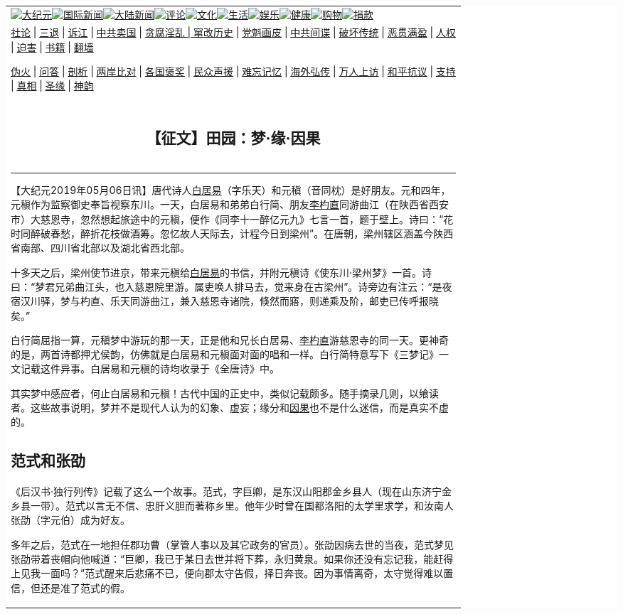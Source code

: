 <a name="1" id="1" target="_blank"></a><span id="1"></span>
<table border="0"><tr><td colspan="2" VALIGN=TOP><a href="https://github.com/eqzow2704/djy/blob/master/gb/nsc413.md#1"><img src="https://raw.githubusercontent.com/eqzow2704/www/master/t/djy/1.jpg" title="大纪元"></a><a href="https://github.com/eqzow2704/djy/blob/master/gb/n24hr.md#1"><img src="https://raw.githubusercontent.com/eqzow2704/www/master/t/djy/3.jpg" title="国际新闻"></a><a href="https://github.com/eqzow2704/djy/blob/master/gb/nsc413.md#1"><img src="https://raw.githubusercontent.com/eqzow2704/www/master/t/djy/4.jpg" title="大陆新闻"></a><a href="https://github.com/eqzow2704/djy/blob/master/gb/news392.md#1"><img src="https://raw.githubusercontent.com/eqzow2704/www/master/t/djy/5.jpg" title="评论"></a><a href="https://github.com/eqzow2704/djy/blob/master/gb/news2007.md#1"><img src="https://raw.githubusercontent.com/eqzow2704/www/master/t/djy/6.jpg" title="文化"></a><a href="https://github.com/eqzow2704/djy/blob/master/gb/news2008.md#1"><img src="https://raw.githubusercontent.com/eqzow2704/www/master/t/djy/7.jpg" title="生活"></a><a href="https://github.com/eqzow2704/djy/blob/master/gb/ncyule.md#1"><img src="https://raw.githubusercontent.com/eqzow2704/www/master/t/djy/8.jpg" title="娱乐"></a><a href="https://github.com/eqzow2704/djy/blob/master/gb/nsc1002.md#1"><img src="https://raw.githubusercontent.com/eqzow2704/www/master/t/djy/9.jpg" title="健康"><a href="https://www.youlucky.com"><img src="https://raw.githubusercontent.com/eqzow2704/www/master/t/djy/10.jpg" title="购物"></a><a href="https://www.supportepoch.org/donation?utm_medium=epochtimes&utm_source=referral&utm_campaign=donate_button_djyhomepage"><img src="https://raw.githubusercontent.com/eqzow2704/www/master/t/djy/12.jpg" title="捐款"></a></td></tr>
<tr><td colspan="2" VALIGN=TOP><a target="_blank" href="https://git.io/fjCRf">社论</a> | <a target="_blank" href="https://github.com/eqzow2704/djy/blob/master/gb/nf5657.md#1">三退</a> | <a target="_blank" href="https://github.com/eqzow2704/djy/blob/master/gb/nf6123.md#1">诉江</a> | <a target="_blank" href="https://github.com/eqzow2704/djy/blob/master/gb/nf1176117.md#1">中共卖国</a> | <a target="_blank" href="https://github.com/eqzow2704/djy/blob/master/gb/nf5773.md#1">贪腐淫乱 | <a target="_blank" href="https://github.com/eqzow2704/djy/blob/master/gb/nf1176115.md#1">窜改历史</a> | <a target="_blank" href="https://github.com/eqzow2704/djy/blob/master/gb/nf1176107.md#1">党魁画皮</a> | <a target="_blank" href="https://github.com/eqzow2704/djy/blob/master/gb/nf1320400.md#1">中共间谍</a> | <a target="_blank" href="https://github.com/eqzow2704/djy/blob/master/gb/nf1176114.md#1">破坏传统</a> | <a target="_blank" href="https://github.com/eqzow2704/djy/blob/master/gb/nf5287.md#1">恶贯满盈</a> | <a target="_blank" href="https://github.com/eqzow2704/djy/blob/master/gb/ncid278.md#1">人权</a> | <a target="_blank" href="https://github.com/eqzow2704/djy/blob/master/gb/nf1176111.md#1">迫害</a> | <a target="_blank" href="https://github.com/eqzow2704/djy/blob/master/gb/nf1235328.md#1">书籍</a> | <a target="_blank" href="https://github.com/eqzow2704/www/blob/master/README.md?zsrh#1">翻墙</a></p><p><a target="_blank" href="https://github.com/eqzow2704/djy/blob/master/gb/nf5562.md#1">伪火</a> | <a target="_blank" href="https://github.com/eqzow2704/djy/blob/master/gb/nf4378.md#1">问答</a> | <a target="_blank" href="https://github.com/eqzow2704/djy/blob/master/gb/nf5792.md#1">剖析</a> | <a target="_blank" href="https://github.com/eqzow2704/djy/blob/master/gb/nf5735.md#1">两岸比对</a> | <a target="_blank" href="https://github.com/eqzow2704/djy/blob/master/gb/nf6119.md#1">各国褒奖</a> | <a target="_blank" href="https://github.com/eqzow2704/djy/blob/master/gb/nf6120.md#1">民众声援</a> | <a target="_blank" href="https://github.com/eqzow2704/djy/blob/master/gb/nf1188594.md#1">难忘记忆</a> | <a target="_blank" href="https://github.com/eqzow2704/djy/blob/master/gb/nf3180.md#1">海外弘传</a> | <a target="_blank" href="https://github.com/eqzow2704/djy/blob/master/gb/nf5410.md#1">万人上访</a> | <a target="_blank" href="https://github.com/eqzow2704/ntdtv/blob/master/gb/prog1530_1.md#1">和平抗议</a> | <a target="_blank" href="https://github.com/eqzow2704/djy/blob/master/gb/nf4386.md#1">支持</a> | <a target="_blank" href="https://github.com/eqzow2704/djy/blob/master/gb/nf4389.md#1">真相</a> | <a target="_blank" href="https://github.com/eqzow2704/djy/blob/master/gb/nf5790.md#1">圣缘</a> | <a target="_blank" href="https://github.com/eqzow2704/djy/blob/master/gb/nf4786.md#1">神韵</a></td></tr>
<tr><td VALIGN=TOP width="626"><h2 align=center>【征文】田园：梦·缘·因果</h2>

<h6></h6>
<hr>
<p>【大纪元2019年05月06日讯】唐代诗人<a href="https://github.com/eqzow2704/djy/blob/master/gb/tag/%E7%99%BD%E5%B1%85%E6%98%93.md">白居易</a>（字乐天）和元稹（音同枕）是好朋友。元和四年，元稹作为监察御史奉旨视察东川。一天，白居易和弟弟白行简、朋友<a href="https://github.com/eqzow2704/djy/blob/master/gb/tag/%E6%9D%8E%E6%9D%93%E7%9B%B4.md">李杓直</a>同游曲江（在陕西省西安市）大慈恩寺，忽然想起旅途中的元稹，便作《同李十一醉亿元九》七言一首，题于壁上。诗曰：“花时同醉破春愁，醉折花枝做酒筹。忽忆故人天际去，计程今日到梁州”。在唐朝，梁州辖区涵盖今陕西省南部、四川省北部以及湖北省西北部。</p>
<p>十多天之后，梁州使节进京，带来元稹给<a href="https://github.com/eqzow2704/djy/blob/master/gb/tag/%E7%99%BD%E5%B1%85%E6%98%93.md">白居易</a>的书信，并附元稹诗《使东川·梁州梦》一首。诗曰：“梦君兄弟曲江头，也入慈恩院里游。属吏唤人排马去，觉来身在古梁州”。诗旁边有注云：“是夜宿汉川驿，梦与杓直、乐天同游曲江，兼入慈恩寺诸院，倏然而寤，则递乘及阶，邮吏已传呼报晓矣。”</p>
<p>白行简屈指一算，元稹梦中游玩的那一天，正是他和兄长白居易、<a href="https://github.com/eqzow2704/djy/blob/master/gb/tag/%E6%9D%8E%E6%9D%93%E7%9B%B4.md">李杓直</a>游慈恩寺的同一天。更神奇的是，两首诗都押尤侯韵，仿佛就是白居易和元稹面对面的唱和一样。白行简特意写下《三梦记》一文记载这件异事。白居易和元稹的诗均收录于《全唐诗》中。</p>
<p>其实梦中感应者，何止白居易和元稹！古代中国的正史中，类似记载颇多。随手摘录几则，以飨读者。这些故事说明，梦并不是现代人认为的幻象、虚妄；缘分和<a href="https://github.com/eqzow2704/djy/blob/master/gb/tag/%E5%9B%A0%E6%9E%9C.md">因果</a>也不是什么迷信，而是真实不虚的。</p>
<h2>范式和张劭</h2>
<p>《后汉书·独行列传》记载了这么一个故事。范式，字巨卿，是东汉山阳郡金乡县人（现在山东济宁金乡县一带）。范式以言无不信、忠肝义胆而著称乡里。他年少时曾在国都洛阳的太学里求学，和汝南人张劭（字元伯）成为好友。</p>
<p>多年之后，范式在一地担任郡功曹（掌管人事以及其它政务的官员）。张劭因病去世的当夜，范式梦见张劭带着丧帽向他喊道：“巨卿，我已于某日去世并将下葬，永归黄泉。如果你还没有忘记我，能赶得上见我一面吗？”范式醒来后悲痛不已，便向郡太守告假，择日奔丧。因为事情离奇，太守觉得难以置信，但还是准了范式的假。</p>